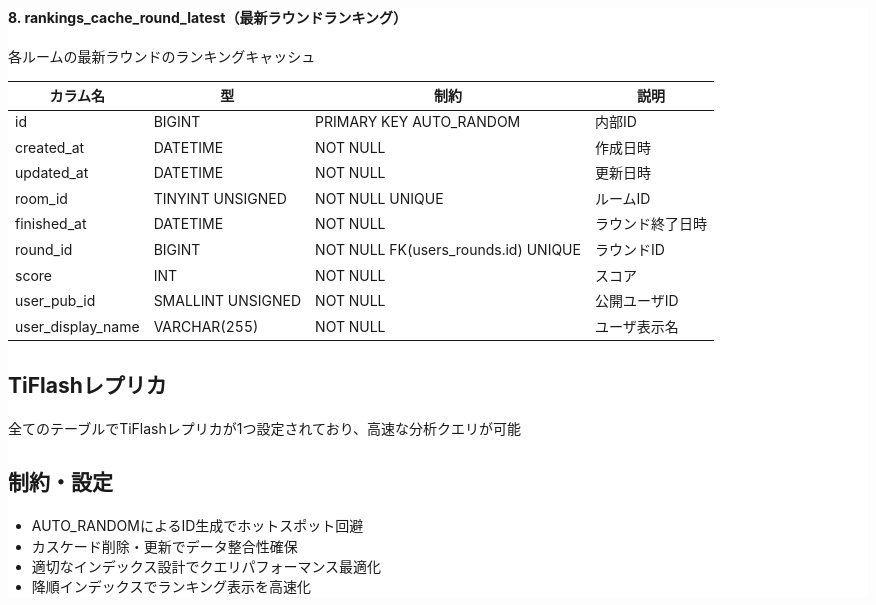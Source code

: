 #### 8. rankings_cache_round_latest（最新ラウンドランキング）

各ルームの最新ラウンドのランキングキャッシュ

| カラム名 | 型 | 制約 | 説明 |
|---------|-----|------|------|
| id | BIGINT | PRIMARY KEY AUTO_RANDOM | 内部ID |
| created_at | DATETIME | NOT NULL | 作成日時 |
| updated_at | DATETIME | NOT NULL | 更新日時 |
| room_id | TINYINT UNSIGNED | NOT NULL UNIQUE | ルームID |
| finished_at | DATETIME | NOT NULL | ラウンド終了日時 |
| round_id | BIGINT | NOT NULL FK(users_rounds.id) UNIQUE | ラウンドID |
| score | INT | NOT NULL | スコア |
| user_pub_id | SMALLINT UNSIGNED | NOT NULL | 公開ユーザID |
| user_display_name | VARCHAR(255) | NOT NULL | ユーザ表示名 |

## TiFlashレプリカ

全てのテーブルでTiFlashレプリカが1つ設定されており、高速な分析クエリが可能

## 制約・設定

- AUTO_RANDOMによるID生成でホットスポット回避
- カスケード削除・更新でデータ整合性確保  
- 適切なインデックス設計でクエリパフォーマンス最適化
- 降順インデックスでランキング表示を高速化
